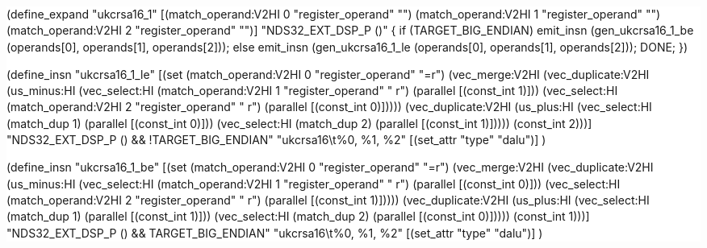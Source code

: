 (define_expand "ukcrsa16_1"
  [(match_operand:V2HI 0 "register_operand" "")
   (match_operand:V2HI 1 "register_operand" "")
   (match_operand:V2HI 2 "register_operand" "")]
  "NDS32_EXT_DSP_P ()"
{
  if (TARGET_BIG_ENDIAN)
    emit_insn (gen_ukcrsa16_1_be (operands[0], operands[1], operands[2]));
  else
    emit_insn (gen_ukcrsa16_1_le (operands[0], operands[1], operands[2]));
  DONE;
})

(define_insn "ukcrsa16_1_le"
  [(set (match_operand:V2HI 0 "register_operand"         "=r")
	(vec_merge:V2HI
	  (vec_duplicate:V2HI
	    (us_minus:HI
	      (vec_select:HI
		(match_operand:V2HI 1 "register_operand" " r")
		(parallel [(const_int 1)]))
	      (vec_select:HI
		(match_operand:V2HI 2 "register_operand" " r")
		(parallel [(const_int 0)]))))
	  (vec_duplicate:V2HI
	    (us_plus:HI
	      (vec_select:HI
		(match_dup 1)
		(parallel [(const_int 0)]))
	      (vec_select:HI
		(match_dup 2)
		(parallel [(const_int 1)]))))
	  (const_int 2)))]
  "NDS32_EXT_DSP_P () && !TARGET_BIG_ENDIAN"
  "ukcrsa16\t%0, %1, %2"
  [(set_attr "type" "dalu")]
)

(define_insn "ukcrsa16_1_be"
  [(set (match_operand:V2HI 0 "register_operand"         "=r")
	(vec_merge:V2HI
	  (vec_duplicate:V2HI
	    (us_minus:HI
	      (vec_select:HI
		(match_operand:V2HI 1 "register_operand" " r")
		(parallel [(const_int 0)]))
	      (vec_select:HI
		(match_operand:V2HI 2 "register_operand" " r")
		(parallel [(const_int 1)]))))
	  (vec_duplicate:V2HI
	    (us_plus:HI
	      (vec_select:HI
		(match_dup 1)
		(parallel [(const_int 1)]))
	      (vec_select:HI
		(match_dup 2)
		(parallel [(const_int 0)]))))
	  (const_int 1)))]
  "NDS32_EXT_DSP_P () && TARGET_BIG_ENDIAN"
  "ukcrsa16\t%0, %1, %2"
  [(set_attr "type" "dalu")]
)
